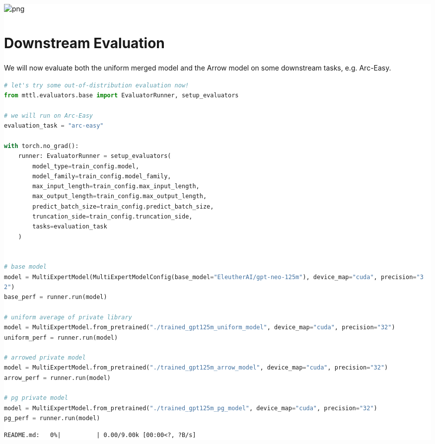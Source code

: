
    
![png](pg_mbc_arrow_tutorial_files/pg_mbc_arrow_tutorial_20_0.png)
    


# Downstream Evaluation

We will now evaluate both the uniform merged model and the Arrow model on some downstream tasks, e.g. Arc-Easy.


```python
# let's try some out-of-distribution evaluation now!
from mttl.evaluators.base import EvaluatorRunner, setup_evaluators

# we will run on Arc-Easy
evaluation_task = "arc-easy"

with torch.no_grad():
    runner: EvaluatorRunner = setup_evaluators(
        model_type=train_config.model,
        model_family=train_config.model_family,
        max_input_length=train_config.max_input_length,
        max_output_length=train_config.max_output_length,
        predict_batch_size=train_config.predict_batch_size,
        truncation_side=train_config.truncation_side,
        tasks=evaluation_task
    )


# base model
model = MultiExpertModel(MultiExpertModelConfig(base_model="EleutherAI/gpt-neo-125m"), device_map="cuda", precision="32")
base_perf = runner.run(model)

# uniform average of private library
model = MultiExpertModel.from_pretrained("./trained_gpt125m_uniform_model", device_map="cuda", precision="32")
uniform_perf = runner.run(model)

# arrowed private model
model = MultiExpertModel.from_pretrained("./trained_gpt125m_arrow_model", device_map="cuda", precision="32")
arrow_perf = runner.run(model)

# pg private model
model = MultiExpertModel.from_pretrained("./trained_gpt125m_pg_model", device_map="cuda", precision="32")
pg_perf = runner.run(model)
```


    README.md:   0%|          | 0.00/9.00k [00:00<?, ?B/s]

